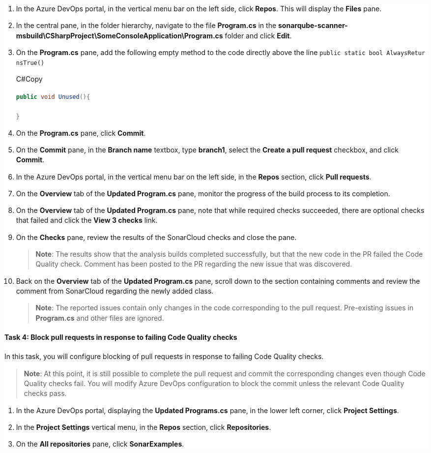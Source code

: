 1. In the Azure DevOps portal, in the vertical menu bar on the left side, click **Repos**. This will display the **Files** pane.

2. In the central pane, in the folder hierarchy, navigate to the file **Program.cs** in the **sonarqube-scanner-msbuild\CSharpProject\SomeConsoleApplication\Program.cs** folder and click **Edit**.

3. On the **Program.cs** pane, add the following empty method to the code directly above the line `public static bool AlwaysReturnsTrue()`

   C#Copy

   ```csharp
   public void Unused(){
   
   }
   ```

4. On the **Program.cs** pane, click **Commit**.

5. On the **Commit** pane, in the **Branch name** textbox, type **branch1**, select the **Create a pull request** checkbox, and click **Commit**.

6. In the Azure DevOps portal, in the vertical menu bar on the left side, in the **Repos** section, click **Pull requests**.

7. On the **Overview** tab of the **Updated Program.cs** pane, monitor the progress of the build process to its completion.

8. On the **Overview** tab of the **Updated Program.cs** pane, note that while required checks succeeded, there are optional checks that failed and click the **View 3 checks** link.

9. On the **Checks** pane, review the results of the SonarCloud checks and close the pane.

   > **Note**: The results show that the analysis builds completed successfully, but that the new code in the PR failed the Code Quality check. Comment has been posted to the PR regarding the new issue that was discovered.

10. Back on the **Overview** tab of the **Updated Program.cs** pane, scroll down to the section containing comments and review the comment from SonarCloud regarding the newly added class.

    > **Note**: The reported issues contain only changes in the code corresponding to the pull request. Pre-existing issues in **Program.cs** and other files are ignored.

#### Task 4: Block pull requests in response to failing Code Quality checks

In this task, you will configure blocking of pull requests in response to failing Code Quality checks.

> **Note**: At this point, it is still possible to complete the pull request and commit the corresponding changes even though Code Quality checks fail. You will modify Azure DevOps configuration to block the commit unless the relevant Code Quality checks pass.

1. In the Azure DevOps portal, displaying the **Updated Programs.cs** pane, in the lower left corner, click **Project Settings**.

2. In the **Project Settings** vertical menu, in the **Repos** section, click **Repositories**.

3. On the **All repositories** pane, click **SonarExamples**.

